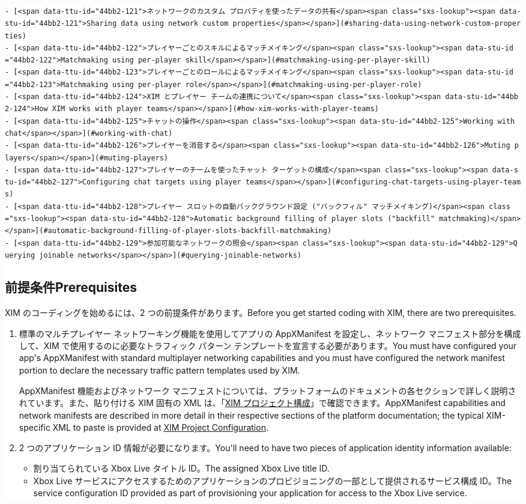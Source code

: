     - [<span data-ttu-id="44bb2-121">ネットワークのカスタム プロパティを使ったデータの共有</span><span class="sxs-lookup"><span data-stu-id="44bb2-121">Sharing data using network custom properties</span></span>](#sharing-data-using-network-custom-properties)
    - [<span data-ttu-id="44bb2-122">プレイヤーごとのスキルによるマッチメイキング</span><span class="sxs-lookup"><span data-stu-id="44bb2-122">Matchmaking using per-player skill</span></span>](#matchmaking-using-per-player-skill)
    - [<span data-ttu-id="44bb2-123">プレイヤーごとのロールによるマッチメイキング</span><span class="sxs-lookup"><span data-stu-id="44bb2-123">Matchmaking using per-player role</span></span>](#matchmaking-using-per-player-role)
    - [<span data-ttu-id="44bb2-124">XIM とプレイヤー チームの連携について</span><span class="sxs-lookup"><span data-stu-id="44bb2-124">How XIM works with player teams</span></span>](#how-xim-works-with-player-teams)
    - [<span data-ttu-id="44bb2-125">チャットの操作</span><span class="sxs-lookup"><span data-stu-id="44bb2-125">Working with chat</span></span>](#working-with-chat)
    - [<span data-ttu-id="44bb2-126">プレイヤーを消音する</span><span class="sxs-lookup"><span data-stu-id="44bb2-126">Muting players</span></span>](#muting-players)
    - [<span data-ttu-id="44bb2-127">プレイヤーのチームを使ったチャット ターゲットの構成</span><span class="sxs-lookup"><span data-stu-id="44bb2-127">Configuring chat targets using player teams</span></span>](#configuring-chat-targets-using-player-teams)
    - [<span data-ttu-id="44bb2-128">プレイヤー スロットの自動バックグラウンド設定 ("バックフィル" マッチメイキング)</span><span class="sxs-lookup"><span data-stu-id="44bb2-128">Automatic background filling of player slots ("backfill" matchmaking)</span></span>](#automatic-background-filling-of-player-slots-backfill-matchmaking)
    - [<span data-ttu-id="44bb2-129">参加可能なネットワークの照会</span><span class="sxs-lookup"><span data-stu-id="44bb2-129">Querying joinable networks</span></span>](#querying-joinable-networks)

## <a name="prerequisites"></a><span data-ttu-id="44bb2-130">前提条件</span><span class="sxs-lookup"><span data-stu-id="44bb2-130">Prerequisites</span></span>

<span data-ttu-id="44bb2-131">XIM のコーディングを始めるには、2 つの前提条件があります。</span><span class="sxs-lookup"><span data-stu-id="44bb2-131">Before you get started coding with XIM, there are two prerequisites.</span></span>

1. <span data-ttu-id="44bb2-132">標準のマルチプレイヤー ネットワーキング機能を使用してアプリの AppXManifest を設定し、ネットワーク マニフェスト部分を構成して、XIM で使用するのに必要なトラフィック パターン テンプレートを宣言する必要があります。</span><span class="sxs-lookup"><span data-stu-id="44bb2-132">You must have configured your app's AppXManifest with standard multiplayer networking capabilities and you must have configured the network manifest portion to declare the necessary traffic pattern templates used by XIM.</span></span>

    <span data-ttu-id="44bb2-133">AppXManifest 機能およびネットワーク マニフェストについては、プラットフォームのドキュメントの各セクションで詳しく説明されています。また、貼り付ける XIM 固有の XML は、「[XIM プロジェクト構成](xim-manifest.md)」で確認できます。</span><span class="sxs-lookup"><span data-stu-id="44bb2-133">AppXManifest capabilities and network manifests are described in more detail in their respective sections of the platform documentation; the typical XIM-specific XML to paste is provided at [XIM Project Configuration](xim-manifest.md).</span></span>

1. <span data-ttu-id="44bb2-134">2 つのアプリケーション ID 情報が必要になります。</span><span class="sxs-lookup"><span data-stu-id="44bb2-134">You'll need to have two pieces of application identity information available:</span></span>

    * <span data-ttu-id="44bb2-135">割り当てられている Xbox Live タイトル ID。</span><span class="sxs-lookup"><span data-stu-id="44bb2-135">The assigned Xbox Live title ID.</span></span>
    * <span data-ttu-id="44bb2-136">Xbox Live サービスにアクセスするためのアプリケーションのプロビジョニングの一部として提供されるサービス構成 ID。</span><span class="sxs-lookup"><span data-stu-id="44bb2-136">The service configuration ID provided as part of provisioning your application for access to the Xbox Live service.</span></span>
